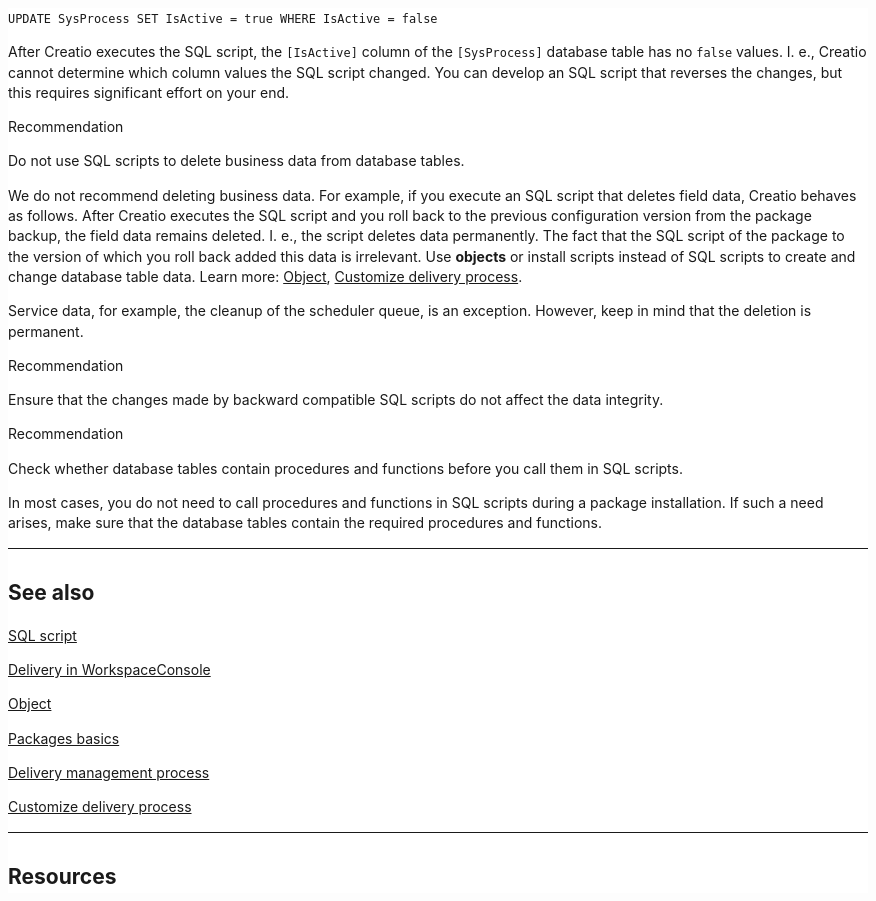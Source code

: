     UPDATE SysProcess SET IsActive = true WHERE IsActive = false

After Creatio executes the SQL script, the `[IsActive]` column of the
`[SysProcess]` database table has no `false` values. I. e., Creatio cannot
determine which column values the SQL script changed. You can develop an SQL
script that reverses the changes, but this requires significant effort on your
end.

Recommendation

Do not use SQL scripts to delete business data from database tables.

We do not recommend deleting business data. For example, if you execute an SQL
script that deletes field data, Creatio behaves as follows. After Creatio
executes the SQL script and you roll back to the previous configuration version
from the package backup, the field data remains deleted. I. e., the script
deletes data permanently. The fact that the SQL script of the package to the
version of which you roll back added this data is irrelevant. Use **objects** or
install scripts instead of SQL scripts to create and change database table data.
Learn more: [Object](https://academy.creatio.com/documents?ver=8.3&id=15107),
[Customize delivery process](https://academy.creatio.com/documents?ver=8.3&id=15009).

Service data, for example, the cleanup of the scheduler queue, is an exception.
However, keep in mind that the deletion is permanent.

Recommendation

Ensure that the changes made by backward compatible SQL scripts do not affect
the data integrity.

Recommendation

Check whether database tables contain procedures and functions before you call
them in SQL scripts.

In most cases, you do not need to call procedures and functions in SQL scripts
during a package installation. If such a need arises, make sure that the
database tables contain the required procedures and functions.

---

## See also​

[SQL script](https://academy.creatio.com/documents?ver=8.3&id=15119)

[Delivery in WorkspaceConsole](https://academy.creatio.com/documents?ver=8.3&id=15207)

[Object](https://academy.creatio.com/documents?ver=8.3&id=15107)

[Packages basics](https://academy.creatio.com/documents?ver=8.3&id=15121)

[Delivery management process](https://academy.creatio.com/documents?ver=8.3&id=15202)

[Customize delivery process](https://academy.creatio.com/documents?ver=8.3&id=15009)

---

## Resources​
